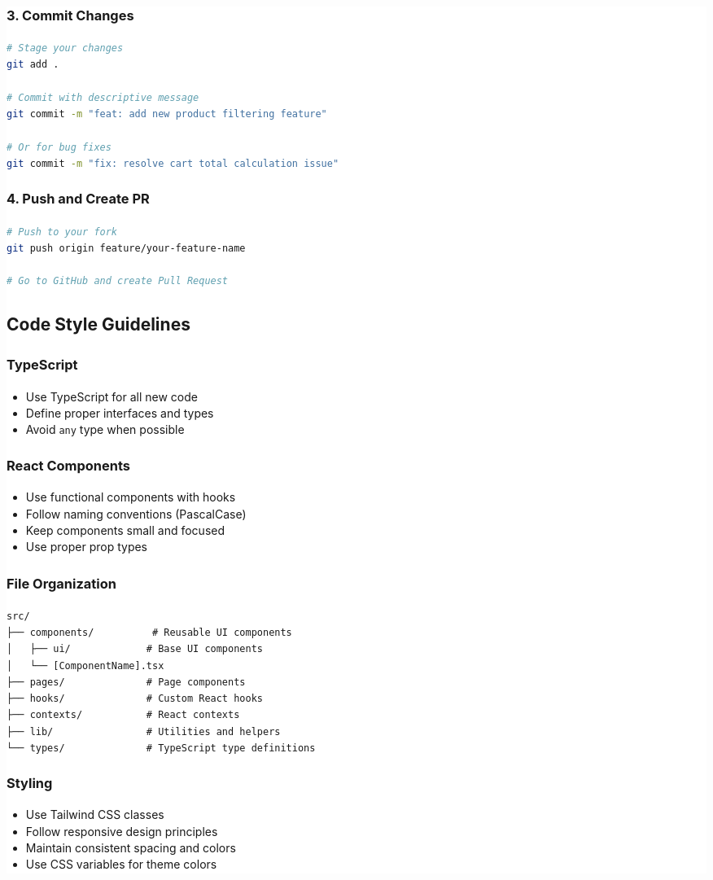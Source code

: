### 3. Commit Changes
```bash
# Stage your changes
git add .

# Commit with descriptive message
git commit -m "feat: add new product filtering feature"

# Or for bug fixes
git commit -m "fix: resolve cart total calculation issue"
```

### 4. Push and Create PR
```bash
# Push to your fork
git push origin feature/your-feature-name

# Go to GitHub and create Pull Request
```

## Code Style Guidelines

### TypeScript
- Use TypeScript for all new code
- Define proper interfaces and types
- Avoid `any` type when possible

### React Components
- Use functional components with hooks
- Follow naming conventions (PascalCase)
- Keep components small and focused
- Use proper prop types

### File Organization
```
src/
├── components/          # Reusable UI components
│   ├── ui/             # Base UI components
│   └── [ComponentName].tsx
├── pages/              # Page components
├── hooks/              # Custom React hooks
├── contexts/           # React contexts
├── lib/                # Utilities and helpers
└── types/              # TypeScript type definitions
```

### Styling
- Use Tailwind CSS classes
- Follow responsive design principles
- Maintain consistent spacing and colors
- Use CSS variables for theme colors
